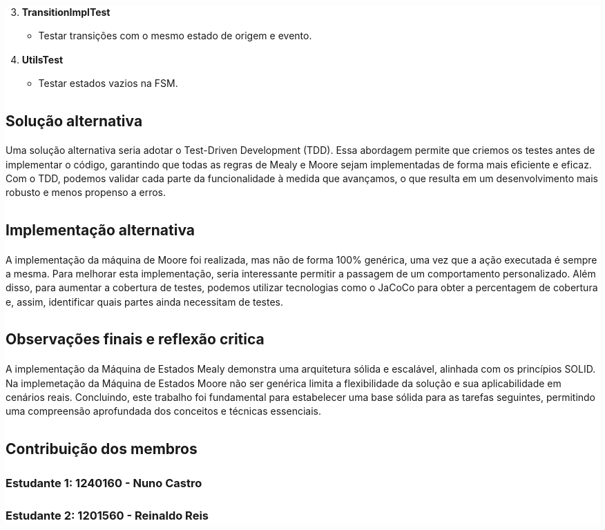 3. **TransitionImplTest**

   - Testar transições com o mesmo estado de origem e evento.

4. **UtilsTest**

   - Testar estados vazios na FSM.


## Solução alternativa

Uma solução alternativa seria adotar o Test-Driven Development (TDD). Essa abordagem permite que criemos os testes antes de implementar o código, garantindo que todas as regras de Mealy e Moore sejam implementadas de forma mais eficiente e eficaz. Com o TDD, podemos validar cada parte da funcionalidade à medida que avançamos, o que resulta em um desenvolvimento mais robusto e menos propenso a erros.

## Implementação alternativa

A implementação da máquina de Moore foi realizada, mas não de forma 100% genérica, uma vez que a ação executada é sempre a mesma. Para melhorar esta implementação, seria interessante permitir a passagem de um comportamento personalizado. Além disso, para aumentar a cobertura de testes, podemos utilizar tecnologias como o JaCoCo para obter a percentagem de cobertura e, assim, identificar quais partes ainda necessitam de testes.

## Observações finais e reflexão critica

A implementação da Máquina de Estados Mealy demonstra uma arquitetura sólida e escalável, alinhada com os princípios SOLID. Na implemetação da Máquina de Estados Moore não ser genérica limita a flexibilidade da solução e sua aplicabilidade em cenários reais.
Concluindo, este trabalho foi fundamental para estabelecer uma base sólida para as tarefas seguintes, permitindo uma compreensão aprofundada dos conceitos e técnicas essenciais.

## Contribuição dos membros

### Estudante 1: 1240160 - Nuno Castro

### Estudante 2: 1201560 - Reinaldo Reis
